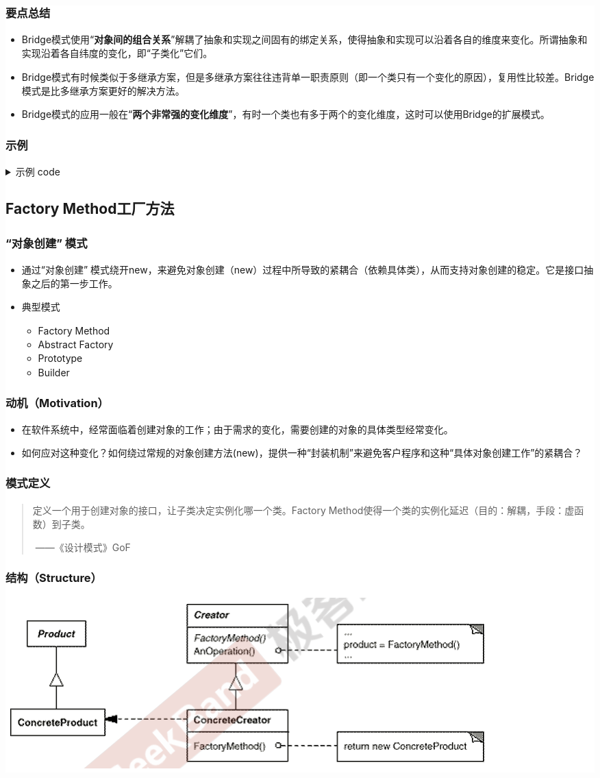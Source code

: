 ### 要点总结

- Bridge模式使用“**对象间的组合关系**”解耦了抽象和实现之间固有的绑定关系，使得抽象和实现可以沿着各自的维度来变化。所谓抽象和实现沿着各自纬度的变化，即“子类化”它们。 

- Bridge模式有时候类似于多继承方案，但是多继承方案往往违背单一职责原则（即一个类只有一个变化的原因），复用性比较差。Bridge模式是比多继承方案更好的解决方法。 

- Bridge模式的应用一般在“**两个非常强的变化维度**”，有时一个类也有多于两个的变化维度，这时可以使用Bridge的扩展模式。

### 示例

<details><summary>示例 code</summary></details>

## Factory Method工厂方法

### “对象创建” 模式

- 通过“对象创建” 模式绕开new，来避免对象创建（new）过程中所导致的紧耦合（依赖具体类），从而支持对象创建的稳定。它是接口抽象之后的第一步工作。 

- 典型模式 
  - Factory Method 
  - Abstract Factory 
  - Prototype 
  - Builder

### 动机（Motivation）

- 在软件系统中，经常面临着创建对象的工作；由于需求的变化，需要创建的对象的具体类型经常变化。 

- 如何应对这种变化？如何绕过常规的对象创建方法(new)，提供一种“封装机制”来避免客户程序和这种“具体对象创建工作”的紧耦合？

### 模式定义

> 定义一个用于创建对象的接口，让子类决定实例化哪一个类。Factory Method使得一个类的实例化延迟（目的：解耦，手段：虚函数）到子类。 
>
> ​																													——《设计模式》GoF

### 结构（Structure）

![工厂方法](/images/imageProgramC/工厂方法.png)
